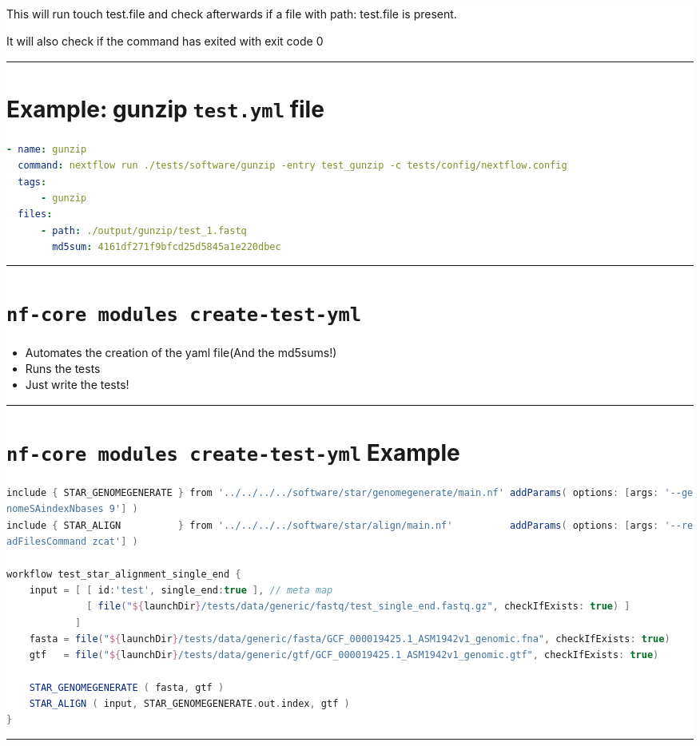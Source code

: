<aside class="notes">
  This will run touch test.file and check afterwards if a file with path: test.file is present.

It will also check if the command has exited with exit code 0

</aside>

---

# Example: gunzip `test.yml` file

```yaml [1|2|3-4|5-7]
- name: gunzip
  command: nextflow run ./tests/software/gunzip -entry test_gunzip -c tests/config/nextflow.config
  tags:
      - gunzip
  files:
      - path: ./output/gunzip/test_1.fastq
        md5sum: 4161df271f9bfcd25d5845a1e220dbec
```

---

# `nf-core modules create-test-yml`

-   Automates the creation of the yaml file(And the md5sums!)
-   Runs the tests
-   Just write the tests!

---

# `nf-core modules create-test-yml` Example

```groovy
include { STAR_GENOMEGENERATE } from '../../../../software/star/genomegenerate/main.nf' addParams( options: [args: '--genomeSAindexNbases 9'] )
include { STAR_ALIGN          } from '../../../../software/star/align/main.nf'          addParams( options: [args: '--readFilesCommand zcat'] )

workflow test_star_alignment_single_end {
    input = [ [ id:'test', single_end:true ], // meta map
              [ file("${launchDir}/tests/data/generic/fastq/test_single_end.fastq.gz", checkIfExists: true) ]
            ]
    fasta = file("${launchDir}/tests/data/generic/fasta/GCF_000019425.1_ASM1942v1_genomic.fna", checkIfExists: true)
    gtf   = file("${launchDir}/tests/data/generic/gtf/GCF_000019425.1_ASM1942v1_genomic.gtf", checkIfExists: true)

    STAR_GENOMEGENERATE ( fasta, gtf )
    STAR_ALIGN ( input, STAR_GENOMEGENERATE.out.index, gtf )
}
```

---
